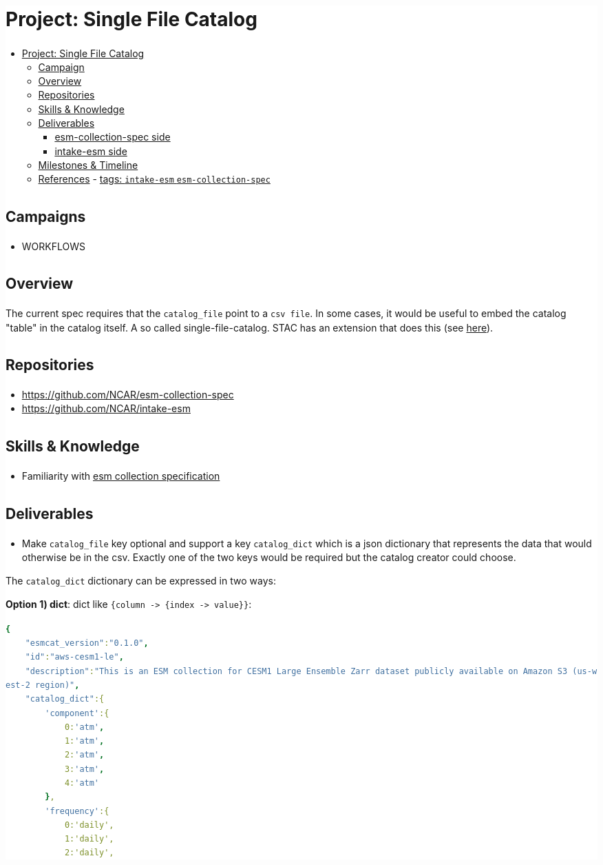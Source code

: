 # Project: Single File Catalog

- [Project: Single File Catalog](#project-single-file-catalog)
  - [Campaign](#campaign)
  - [Overview](#overview)
  - [Repositories](#repositories)
  - [Skills & Knowledge](#skills--knowledge)
  - [Deliverables](#deliverables)
    - [esm-collection-spec side](#esm-collection-spec-side)
    - [intake-esm side](#intake-esm-side)
  - [Milestones & Timeline](#milestones--timeline)
  - [References](#references)
          - [tags: `intake-esm` `esm-collection-spec`](#tags-intake-esm-esm-collection-spec)

## Campaigns

- WORKFLOWS

## Overview

The current spec requires that the `catalog_file` point to a `csv file`. In some cases, it would be useful to embed the catalog "table" in the catalog itself. A so called single-file-catalog. STAC has an extension that does this (see [here](https://github.com/radiantearth/stac-spec/tree/master/extensions/single-file-stac)).

## Repositories

- https://github.com/NCAR/esm-collection-spec
- https://github.com/NCAR/intake-esm

## Skills & Knowledge

- Familiarity with [esm collection specification](https://github.com/NCAR/esm-collection-spec/blob/master/collection-spec/collection-spec.md)

## Deliverables

- Make `catalog_file` key optional and support a key `catalog_dict` which is a json dictionary that represents the data that would otherwise be in the csv. Exactly one of the two keys would be required but the catalog creator could choose.

The `catalog_dict` dictionary can be expressed in two ways:

**Option 1) dict**: dict like ```{column -> {index -> value}}```:

```yaml
{
    "esmcat_version":"0.1.0",
    "id":"aws-cesm1-le",
    "description":"This is an ESM collection for CESM1 Large Ensemble Zarr dataset publicly available on Amazon S3 (us-west-2 region)",
    "catalog_dict":{
        'component':{
            0:'atm',
            1:'atm',
            2:'atm',
            3:'atm',
            4:'atm'
        },
        'frequency':{
            0:'daily',
            1:'daily',
            2:'daily',
```
